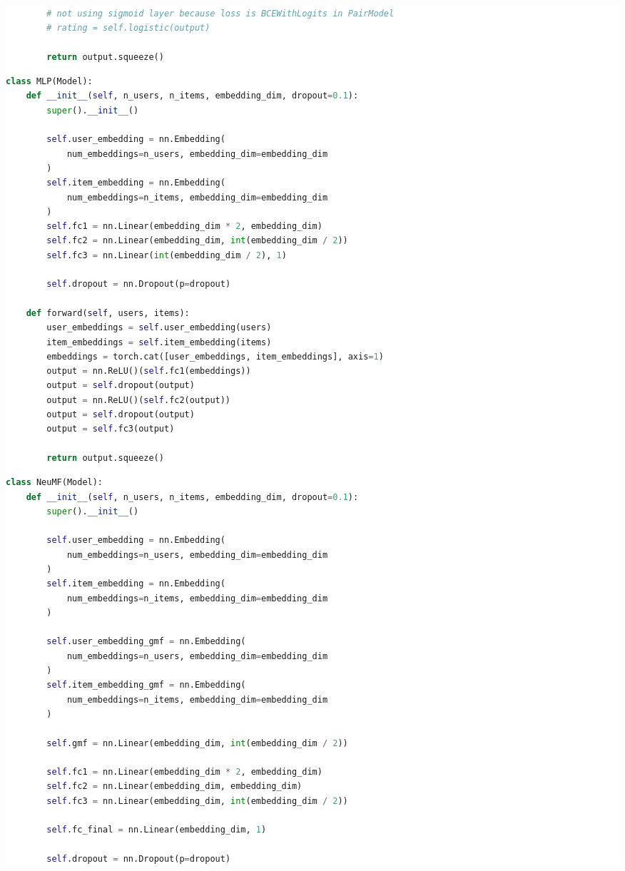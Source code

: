 ```python id="kZEgvNlTJX2s"
        # not using sigmoid layer because loss is BCEWithLogits in PairModel
        # rating = self.logistic(output)

        return output.squeeze()
```

```python id="GJcE3PLdJ2dq"
class MLP(Model):
    def __init__(self, n_users, n_items, embedding_dim, dropout=0.1):
        super().__init__()

        self.user_embedding = nn.Embedding(
            num_embeddings=n_users, embedding_dim=embedding_dim
        )
        self.item_embedding = nn.Embedding(
            num_embeddings=n_items, embedding_dim=embedding_dim
        )
        self.fc1 = nn.Linear(embedding_dim * 2, embedding_dim)
        self.fc2 = nn.Linear(embedding_dim, int(embedding_dim / 2))
        self.fc3 = nn.Linear(int(embedding_dim / 2), 1)

        self.dropout = nn.Dropout(p=dropout)

    def forward(self, users, items):
        user_embeddings = self.user_embedding(users)
        item_embeddings = self.item_embedding(items)
        embeddings = torch.cat([user_embeddings, item_embeddings], axis=1)
        output = nn.ReLU()(self.fc1(embeddings))
        output = self.dropout(output)
        output = nn.ReLU()(self.fc2(output))
        output = self.dropout(output)
        output = self.fc3(output)

        return output.squeeze()
```

```python id="SiYDp66AJ6cR"
class NeuMF(Model):
    def __init__(self, n_users, n_items, embedding_dim, dropout=0.1):
        super().__init__()

        self.user_embedding = nn.Embedding(
            num_embeddings=n_users, embedding_dim=embedding_dim
        )
        self.item_embedding = nn.Embedding(
            num_embeddings=n_items, embedding_dim=embedding_dim
        )

        self.user_embedding_gmf = nn.Embedding(
            num_embeddings=n_users, embedding_dim=embedding_dim
        )
        self.item_embedding_gmf = nn.Embedding(
            num_embeddings=n_items, embedding_dim=embedding_dim
        )

        self.gmf = nn.Linear(embedding_dim, int(embedding_dim / 2))

        self.fc1 = nn.Linear(embedding_dim * 2, embedding_dim)
        self.fc2 = nn.Linear(embedding_dim, embedding_dim)
        self.fc3 = nn.Linear(embedding_dim, int(embedding_dim / 2))

        self.fc_final = nn.Linear(embedding_dim, 1)

        self.dropout = nn.Dropout(p=dropout)
```